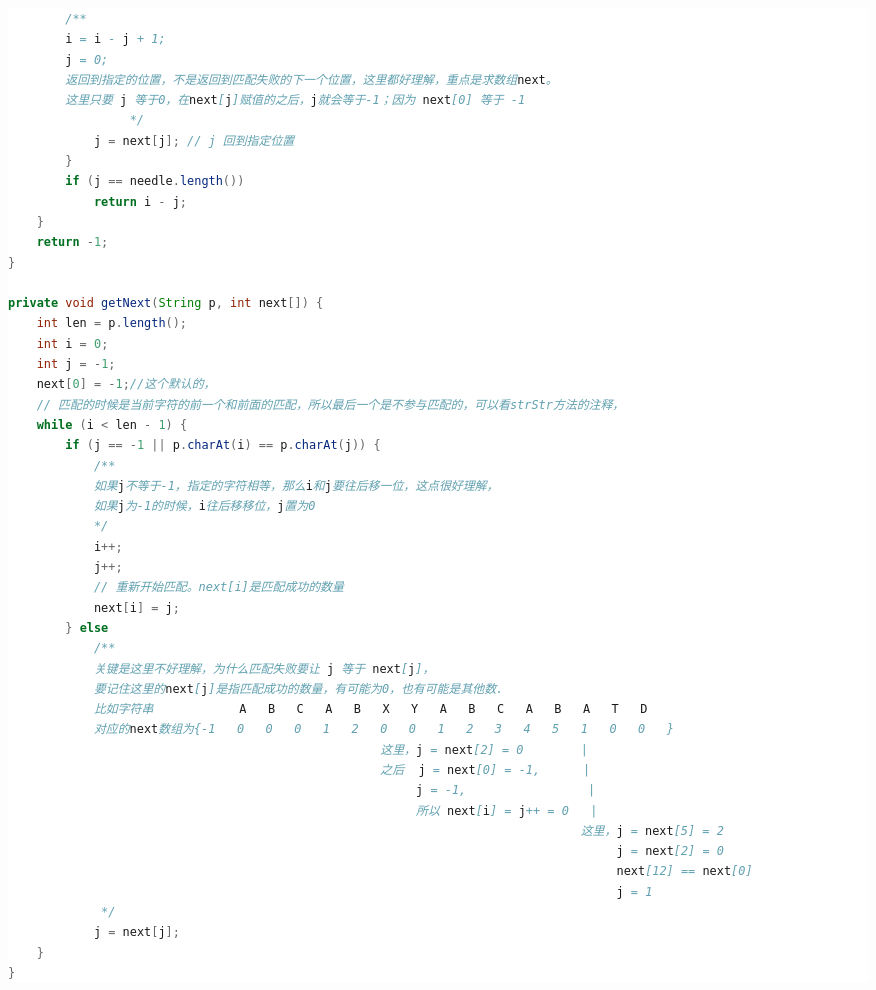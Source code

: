 ```java
        /**
        i = i - j + 1;
        j = 0;
        返回到指定的位置，不是返回到匹配失败的下一个位置，这里都好理解，重点是求数组next。
        这里只要 j 等于0，在next[j]赋值的之后，j就会等于-1；因为 next[0] 等于 -1
                 */
            j = next[j]; // j 回到指定位置
        }
        if (j == needle.length())
            return i - j;
    }
    return -1;
}

private void getNext(String p, int next[]) {
    int len = p.length();
    int i = 0;
    int j = -1;
    next[0] = -1;//这个默认的，
    // 匹配的时候是当前字符的前一个和前面的匹配，所以最后一个是不参与匹配的，可以看strStr方法的注释，
    while (i < len - 1) {
        if (j == -1 || p.charAt(i) == p.charAt(j)) {
            /**
            如果j不等于-1，指定的字符相等，那么i和j要往后移一位，这点很好理解，
            如果j为-1的时候，i往后移移位，j置为0
            */
            i++;
            j++;
            // 重新开始匹配。next[i]是匹配成功的数量
            next[i] = j;
        } else
            /**
            关键是这里不好理解，为什么匹配失败要让 j 等于 next[j]，
            要记住这里的next[j]是指匹配成功的数量，有可能为0，也有可能是其他数.
            比如字符串            A   B	 C   A   B   X   Y   A   B   C   A   B   A   T   D  
            对应的next数组为{-1	0	0	0	1	2	0	0	1	2	3	4	5	1	0	0	}
            										这里，j = next[2] = 0		  |
            										之后  j = next[0] = -1,      |
            										     j = -1,                 |
            										     所以 next[i] = j++ = 0   |
            																	这里，j = next[5] = 2
            																		 j = next[2] = 0
            																		 next[12] == next[0]
            																		 j = 1
             */
            j = next[j];
    }
}

```
